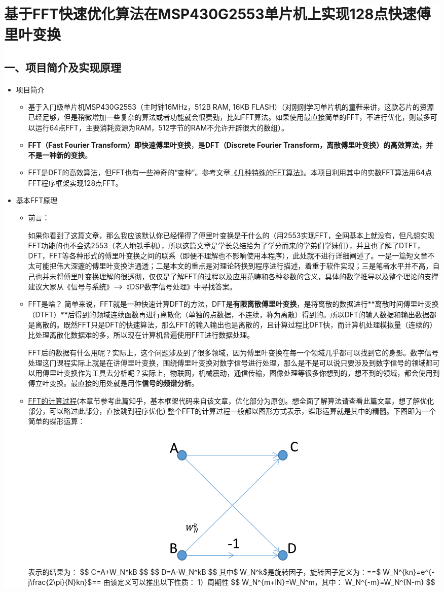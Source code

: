 # 基于FFT快速优化算法在MSP430G2553单片机上实现128点快速傅里叶变换

## 一、项目简介及实现原理

* 项目简介
  * 基于入门级单片机MSP430G2553（主时钟16MHz，512B RAM, 16KB FLASH）（对刚刚学习单片机的童鞋来讲，这款芯片的资源已经足够，但是稍微增加一些复杂的算法或者功能就会很费劲，比如FFT算法。如果使用最直接简单的FFT，不进行优化，则最多可以运行64点FFT，主要消耗资源为RAM，512字节的RAM不允许开辟很大的数组）。
  * **FFT（Fast Fourier Transform）即快速傅里叶变换**，是**DFT（Discrete Fourier Transform，离散傅里叶变换）**的高效算法，并**不是一种新的变换**。
  
  * FFT是DFT的高效算法，但FFT也有一些神奇的“变种”。参考文章[《几种特殊的FFT算法》](https://wenku.baidu.com/view/132aba0b5901020206409c16.html?fixfr=KrC6hS4ewV9EmcyOHt80FQ%253D%253D&fr=income8-wk_sea_vipX-search)。本项目利用其中的实数FFT算法用64点FFT程序框架实现128点FFT。
  
* 基本FFT原理

  * 前言：
    
    如果你看到了这篇文章，那么我应该默认你已经懂得了傅里叶变换是干什么的（用2553实现FFT，全网基本上就没有，但凡想实现FFT功能的也不会选2553（老人地铁手机），所以这篇文章是学长总结给为了学分而来的学弟们学妹们），并且也了解了DTFT，DFT，FFT等各种形式的傅里叶变换之间的联系（即便不理解也不影响使用本程序），此处就不进行详细阐述了。一是一篇短文章不太可能把伟大深邃的傅里叶变换讲通透；二是本文的重点是对理论转换到程序进行描述，着重于软件实现；三是笔者水平并不高，自己也并未将傅里叶变换理解的很透彻，仅仅是了解FFT的过程以及应用范畴和各种参数的含义，具体的数学推导以及整个理论的支撑建议大家从《信号与系统》-->《DSP数字信号处理》中寻找答案。
    
  * FFT是啥？
    简单来说，FFT就是一种快速计算DFT的方法，DFT是**有限离散傅里叶变换**，是将离散的数据进行**离散时间傅里叶变换（DTFT）**后得到的频域连续函数再进行离散化（单独的点数据，不连续，称为离散）得到的。所以DFT的输入数据和输出数据都是离散的。既然FFT只是DFT的快速算法，那么FFT的输入输出也是离散的，且计算过程比DFT快，而计算机处理模拟量（连续的）比处理离散化数据难的多，所以现在计算机普遍使用FFT进行数据处理。

    FFT后的数据有什么用呢？实际上，这个问题涉及到了很多领域，因为傅里叶变换在每一个领域几乎都可以找到它的身影。数字信号处理这门课程实际上就是在讲傅里叶变换，围绕傅里叶变换对数字信号进行处理，那么是不是可以说只要涉及到数字信号的领域都可以用傅里叶变换作为工具去分析呢？实际上，物联网，机械震动，通信传输，图像处理等很多你想到的，想不到的领域，都会使用到傅立叶变换。最直接的用处就是用作**信号的频谱分析**。
    
  * <u>[FFT的计算过程](https://zhuanlan.zhihu.com/p/135259438)</u>(本章节参考此篇知乎，基本框架代码来自该文章，优化部分为原创。想全面了解算法请查看此篇文章，想了解优化部分，可以略过此部分，直接跳到程序优化)
    整个FFT的计算过程一般都以图形方式表示，蝶形运算就是其中的精髓。下图即为一个简单的蝶形运算：

    <center><img src=".\图片\蝶形运算.png" alt="蝶形运算" style="float: center"></center>
    表示的结果为：
    $$
    C=A+W_N^kB
    $$
    $$
    D=A-W_N^kB
    $$
    其中$ W_N^k$是旋转因子，旋转因子定义为：==$ W_N^{kn}=e^{-j\frac{2\pi}{N}kn}$==
    由该定义可以推出以下性质：
    1）周期性
    $$
    W_N^{m+lN}=W_N^m，其中： W_N^{-m}=W_N^{N-m}
    $$
